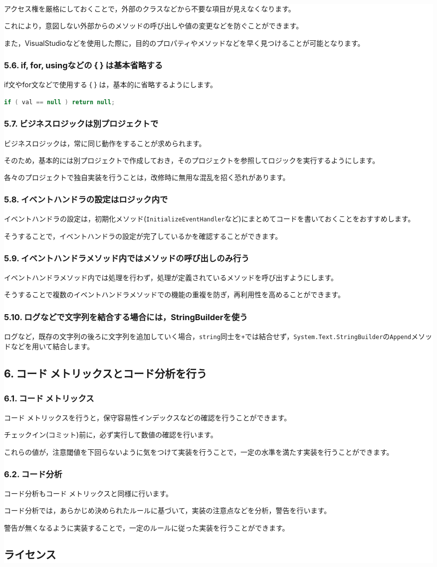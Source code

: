 アクセス権を厳格にしておくことで，外部のクラスなどから不要な項目が見えなくなります。

これにより，意図しない外部からのメソッドの呼び出しや値の変更などを防ぐことができます。

また，VisualStudioなどを使用した際に，目的のプロパティやメソッドなどを早く見つけることが可能となります。

### 5.6. if, for, usingなどの { } は基本省略する

if文やfor文などで使用する { } は，基本的に省略するようにします。

```cs
if ( val == null ) return null;
```

### 5.7. ビジネスロジックは別プロジェクトで

ビジネスロジックは，常に同じ動作をすることが求められます。

そのため，基本的には別プロジェクトで作成しておき，そのプロジェクトを参照してロジックを実行するようにします。

各々のプロジェクトで独自実装を行うことは，改修時に無用な混乱を招く恐れがあります。

### 5.8. イベントハンドラの設定はロジック内で

イベントハンドラの設定は，初期化メソッド(``InitializeEventHandler``など)にまとめてコードを書いておくことをおすすめします。

そうすることで，イベントハンドラの設定が完了しているかを確認することができます。

### 5.9. イベントハンドラメソッド内ではメソッドの呼び出しのみ行う

イベントハンドラメソッド内では処理を行わず，処理が定義されているメソッドを呼び出すようにします。

そうすることで複数のイベントハンドラメソッドでの機能の重複を防ぎ，再利用性を高めることができます。

### 5.10. ログなどで文字列を結合する場合には，StringBuilderを使う

ログなど，既存の文字列の後ろに文字列を追加していく場合，``string``同士を``+``では結合せず，``System.Text.StringBuilder``の``Append``メソッドなどを用いて結合します。

## 6. コード メトリックスとコード分析を行う

### 6.1. コード メトリックス

コード メトリックスを行うと，保守容易性インデックスなどの確認を行うことができます。

チェックイン(コミット)前に，必ず実行して数値の確認を行います。

これらの値が，注意閾値を下回らないように気をつけて実装を行うことで，一定の水準を満たす実装を行うことができます。

### 6.2. コード分析

コード分析もコード メトリックスと同様に行います。

コード分析では，あらかじめ決められたルールに基づいて，実装の注意点などを分析，警告を行います。

警告が無くなるように実装することで，一定のルールに従った実装を行うことができます。

## ライセンス
